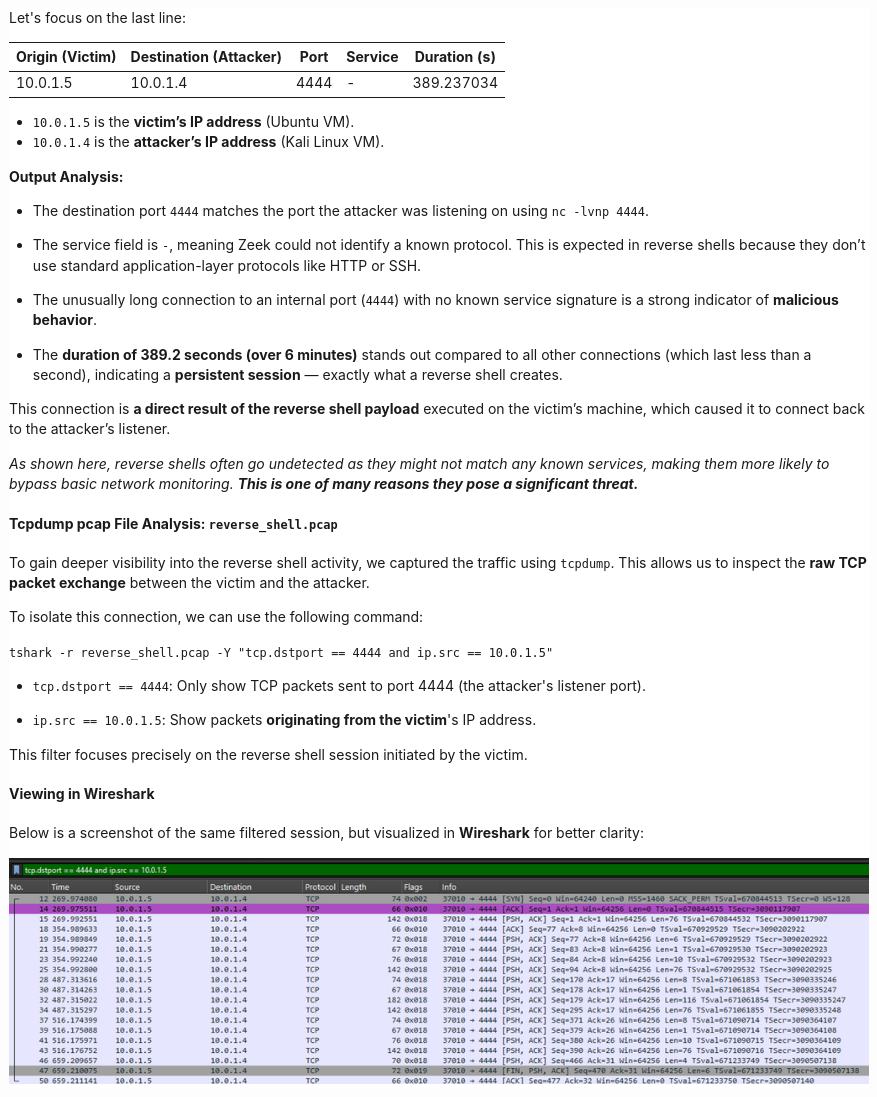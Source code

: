 Let's focus on the last line:

| Origin (Victim) | Destination (Attacker) | Port | Service | Duration (s) |
| --------------- | ---------------------- | ---- | ------- | ------------ |
| 10.0.1.5        | 10.0.1.4               | 4444 | -       | 389.237034   |

- `10.0.1.5` is the **victim’s IP address** (Ubuntu VM). 
- `10.0.1.4` is the **attacker’s IP address** (Kali Linux VM).

**Output Analysis:**

- The destination port `4444` matches the port the attacker was listening on using `nc -lvnp 4444`.

- The service field is `-`, meaning Zeek could not identify a known protocol. This is expected in reverse shells because they don’t use standard application-layer protocols like HTTP or SSH.

- The unusually long connection to an internal port (`4444`) with no known service signature is a strong indicator of **malicious behavior**.

- The **duration of 389.2 seconds (over 6 minutes)** stands out compared to all other connections (which last less than a second), indicating a **persistent session** — exactly what a reverse shell creates.

This connection is **a direct result of the reverse shell payload** executed on the victim’s machine, which caused it to connect back to the attacker’s listener.

_As shown here, reverse shells often go undetected as they might not match any known services, making them more likely to bypass basic network monitoring. **This is one of many reasons they pose a significant threat.**_


#### Tcpdump pcap File Analysis: `reverse_shell.pcap`

To gain deeper visibility into the reverse shell activity, we captured the traffic using `tcpdump`. This allows us to inspect the **raw TCP packet exchange** between the victim and the attacker.

To isolate this connection, we can use the following command:
```
tshark -r reverse_shell.pcap -Y "tcp.dstport == 4444 and ip.src == 10.0.1.5"
```
- `tcp.dstport == 4444`: Only show TCP packets sent to port 4444 (the attacker's listener port).

- `ip.src == 10.0.1.5`: Show packets **originating from the victim**'s IP address. 

This filter focuses precisely on the reverse shell session initiated by the victim.

#### Viewing in Wireshark 

Below is a screenshot of the same filtered session, but visualized in **Wireshark** for better clarity:

 ![Wireshark Reverse Shell Evidence](images/wireshark_reverse_shell.png)
